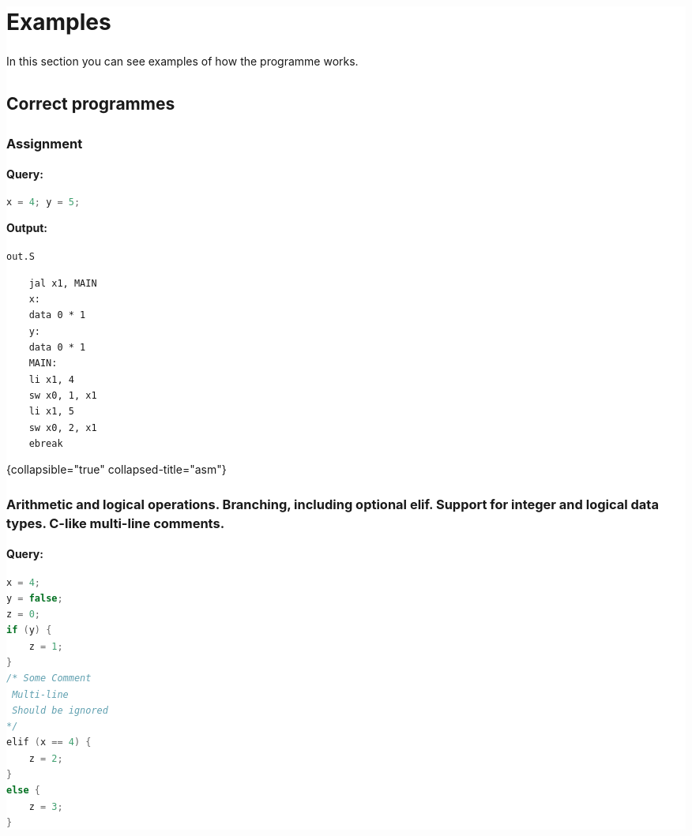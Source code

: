 # Examples

In this section you can see examples of how the programme works.

## Correct programmes
### Assignment

**Query:**

```C
x = 4; y = 5;
```

**Output:**

`out.S`

```
    jal x1, MAIN
    x:
    data 0 * 1
    y:
    data 0 * 1
    MAIN:
    li x1, 4
    sw x0, 1, x1
    li x1, 5
    sw x0, 2, x1
    ebreak
```
{collapsible="true" collapsed-title="asm"}
### Arithmetic and logical operations. Branching, including optional elif. Support for integer and logical data types. C-like multi-line comments.

**Query:**

```C
x = 4; 
y = false;
z = 0;
if (y) {
    z = 1;
}
/* Some Comment 
 Multi-line 
 Should be ignored 
*/
elif (x == 4) {
    z = 2;
}
else {
    z = 3;
}
```
